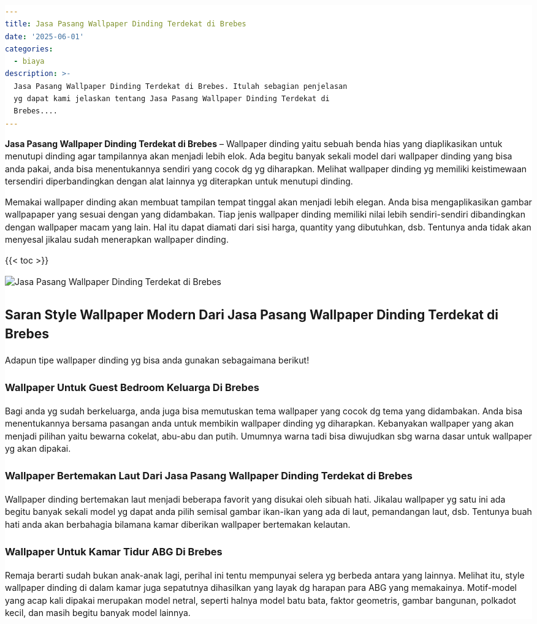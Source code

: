 ```yaml
---
title: Jasa Pasang Wallpaper Dinding Terdekat di Brebes
date: '2025-06-01'
categories:
  - biaya
description: >-
  Jasa Pasang Wallpaper Dinding Terdekat di Brebes. Itulah sebagian penjelasan
  yg dapat kami jelaskan tentang Jasa Pasang Wallpaper Dinding Terdekat di
  Brebes....
---
```


**Jasa Pasang Wallpaper Dinding Terdekat di Brebes** – Wallpaper dinding yaitu sebuah benda hias yang diaplikasikan untuk menutupi dinding agar tampilannya akan menjadi lebih elok. Ada begitu banyak sekali model dari wallpaper dinding yang bisa anda pakai, anda bisa menentukannya sendiri yang cocok dg yg diharapkan. Melihat wallpaper dinding yg memiliki keistimewaan tersendiri diperbandingkan dengan alat lainnya yg diterapkan untuk menutupi dinding.

Memakai wallpaper dinding akan membuat tampilan tempat tinggal akan menjadi lebih elegan. Anda bisa mengaplikasikan gambar wallpapaper yang sesuai dengan yang didambakan. Tiap jenis wallpaper dinding memiliki nilai lebih sendiri-sendiri dibandingkan dengan wallpaper macam yang lain. Hal itu dapat diamati dari sisi harga, quantity yang dibutuhkan, dsb. Tentunya anda tidak akan menyesal jikalau sudah menerapkan wallpaper dinding.

{{< toc >}}

![Jasa Pasang Wallpaper Dinding Terdekat di Brebes](/images/jasa-pasang-wallpaper-murah39.png)

## Saran Style Wallpaper Modern Dari Jasa Pasang Wallpaper Dinding Terdekat di Brebes

Adapun tipe wallpaper dinding yg bisa anda gunakan sebagaimana berikut!

### Wallpaper Untuk Guest Bedroom Keluarga Di Brebes

Bagi anda yg sudah berkeluarga, anda juga bisa memutuskan tema wallpaper yang cocok dg tema yang didambakan. Anda bisa menentukannya bersama pasangan anda untuk membikin wallpaper dinding yg diharapkan. Kebanyakan wallpaper yang akan menjadi pilihan yaitu bewarna cokelat, abu-abu dan putih. Umumnya warna tadi bisa diwujudkan sbg warna dasar untuk wallpaper yg akan dipakai.

### Wallpaper Bertemakan Laut Dari Jasa Pasang Wallpaper Dinding Terdekat di Brebes

Wallpaper dinding bertemakan laut menjadi beberapa favorit yang disukai oleh sibuah hati. Jikalau wallpaper yg satu ini ada begitu banyak sekali model yg dapat anda pilih semisal gambar ikan-ikan yang ada di laut, pemandangan laut, dsb. Tentunya buah hati anda akan berbahagia bilamana kamar diberikan wallpaper bertemakan kelautan.

### Wallpaper Untuk Kamar Tidur ABG Di Brebes

Remaja berarti sudah bukan anak-anak lagi, perihal ini tentu mempunyai selera yg berbeda antara yang lainnya. Melihat itu, style wallpaper dinding di dalam kamar juga sepatutnya dihasilkan yang layak dg harapan para ABG yang memakainya. Motif-model yang acap kali dipakai merupakan model netral, seperti halnya model batu bata, faktor geometris, gambar bangunan, polkadot kecil, dan masih begitu banyak model lainnya.
